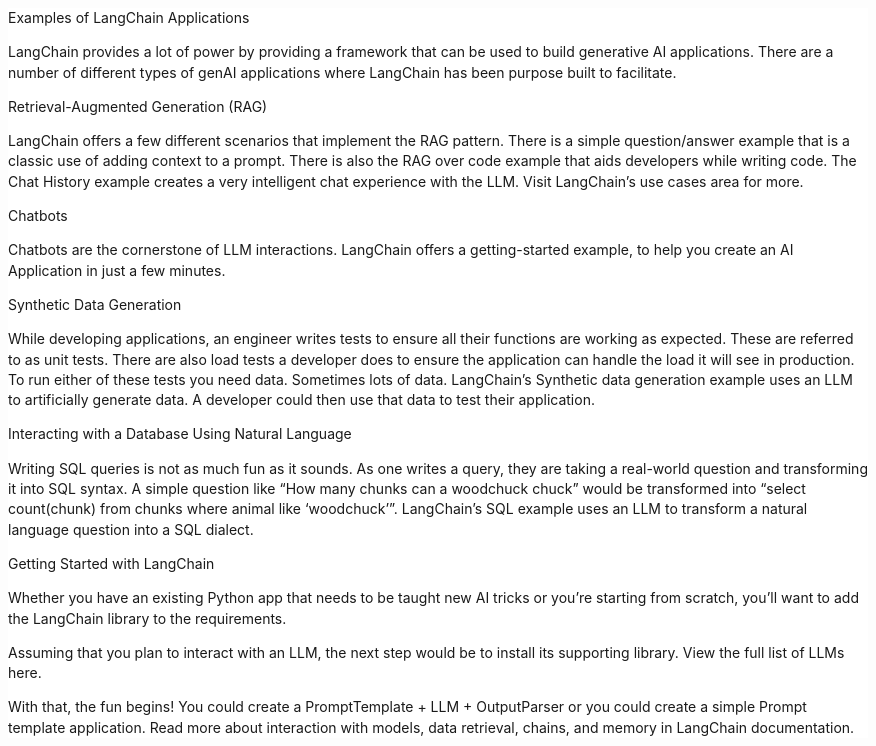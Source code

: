 Examples of LangChain Applications

LangChain provides a lot of power by providing a framework that can be used to build generative AI applications. There are a number of different types of genAI applications where LangChain has been purpose built to facilitate.

Retrieval-Augmented Generation (RAG)

LangChain offers a few different scenarios that implement the RAG pattern. There is a simple question/answer example that is a classic use of adding context to a prompt. There is also the RAG over code example that aids developers while writing code. The Chat History example creates a very intelligent chat experience with the LLM. Visit LangChain’s use cases area for more.

Chatbots

Chatbots are the cornerstone of LLM interactions. LangChain offers a getting-started example, to help you create an AI Application in just a few minutes.

Synthetic Data Generation

While developing applications, an engineer writes tests to ensure all their functions are working as expected. These are referred to as unit tests. There are also load tests a developer does to ensure the application can handle the load it will see in production. To run either of these tests you need data. Sometimes lots of data. LangChain’s Synthetic data generation example uses an LLM to artificially generate data. A developer could then use that data to test their application.

Interacting with a Database Using Natural Language

Writing SQL queries is not as much fun as it sounds. As one writes a query, they are taking a real-world question and transforming it into SQL syntax. A simple question like “How many chunks can a woodchuck chuck” would be transformed into “select count(chunk) from chunks where animal like ‘woodchuck’”. LangChain’s SQL example uses an LLM to transform a natural language question into a SQL dialect.

Getting Started with LangChain

Whether you have an existing Python app that needs to be taught new AI tricks or you’re starting from scratch, you’ll want to add the LangChain library to the requirements.

Assuming that you plan to interact with an LLM, the next step would be to install its supporting library. View the full list of LLMs here.

With that, the fun begins! You could create a PromptTemplate + LLM + OutputParser or you could create a simple Prompt template application. Read more about interaction with models, data retrieval, chains, and memory in LangChain documentation.